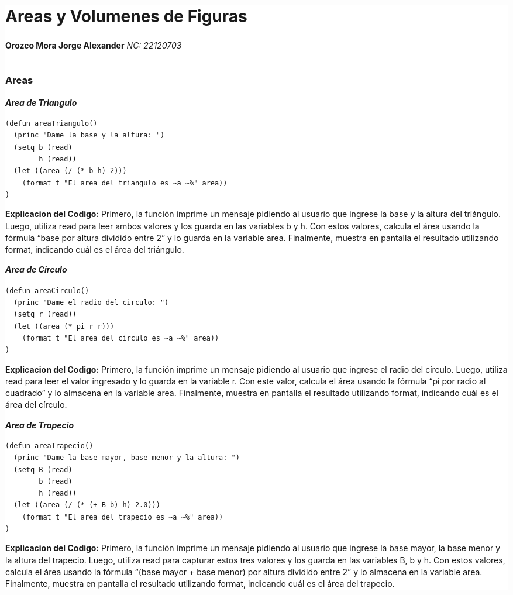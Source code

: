 # Areas y Volumenes de Figuras
**Orozco Mora Jorge Alexander**
*NC: 22120703*

---

### Areas

_**Area de Triangulo**_
~~~
(defun areaTriangulo()
  (princ "Dame la base y la altura: ")
  (setq b (read)
        h (read))
  (let ((area (/ (* b h) 2)))
    (format t "El area del triangulo es ~a ~%" area))
)
~~~
**Explicacion del Codigo:** Primero, la función imprime un mensaje pidiendo al usuario que ingrese la base y la altura del triángulo. Luego, utiliza read para leer ambos valores y los guarda en las variables b y h. Con estos valores, calcula el área usando la fórmula “base por altura dividido entre 2” y lo guarda en la variable area. Finalmente, muestra en pantalla el resultado utilizando format, indicando cuál es el área del triángulo.

_**Area de Circulo**_
~~~
(defun areaCirculo()
  (princ "Dame el radio del circulo: ")
  (setq r (read))
  (let ((area (* pi r r)))
    (format t "El area del circulo es ~a ~%" area))
)
~~~
**Explicacion del Codigo:** Primero, la función imprime un mensaje pidiendo al usuario que ingrese el radio del círculo. Luego, utiliza read para leer el valor ingresado y lo guarda en la variable r. Con este valor, calcula el área usando la fórmula “pi por radio al cuadrado” y lo almacena en la variable area. Finalmente, muestra en pantalla el resultado utilizando format, indicando cuál es el área del círculo.

_**Area de Trapecio**_
~~~
(defun areaTrapecio()
  (princ "Dame la base mayor, base menor y la altura: ")
  (setq B (read)
        b (read)
        h (read))
  (let ((area (/ (* (+ B b) h) 2.0)))
    (format t "El area del trapecio es ~a ~%" area))
)
~~~
**Explicacion del Codigo:** Primero, la función imprime un mensaje pidiendo al usuario que ingrese la base mayor, la base menor y la altura del trapecio. Luego, utiliza read para capturar estos tres valores y los guarda en las variables B, b y h. Con estos valores, calcula el área usando la fórmula “(base mayor + base menor) por altura dividido entre 2” y lo almacena en la variable area. Finalmente, muestra en pantalla el resultado utilizando format, indicando cuál es el área del trapecio.
